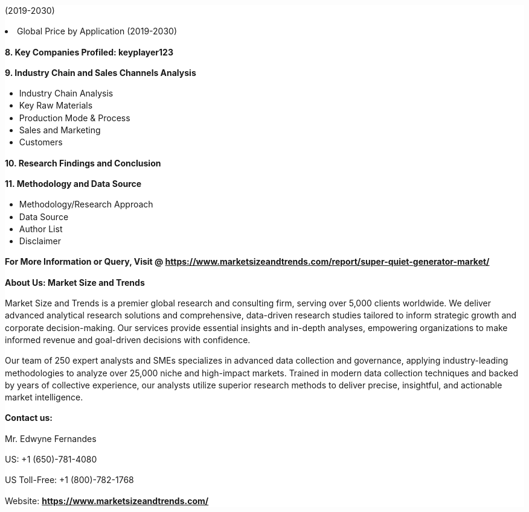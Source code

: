 (2019-2030)</li><li>Global Price by Application (2019-2030)</li></ul><p><strong>8. Key Companies Profiled: keyplayer123</strong></p><p><strong>9. Industry Chain and Sales Channels Analysis</strong></p><ul><li>Industry Chain Analysis</li><li>Key Raw Materials</li><li>Production Mode &amp; Process</li><li>Sales and Marketing</li><li>Customers</li></ul><p><strong>10. Research Findings and Conclusion</strong></p><p><strong>11. Methodology and Data Source</strong></p><ul><li>Methodology/Research Approach</li><li>Data Source</li><li>Author List</li><li>Disclaimer</li></ul></p><p><strong>For More Information or Query, Visit @ <a href="https://www.marketsizeandtrends.com/report/super-quiet-generator-market/">https://www.marketsizeandtrends.com/report/super-quiet-generator-market/</a></strong></p><p><strong>About Us: Market Size and Trends</strong></p><p>Market Size and Trends is a premier global research and consulting firm, serving over 5,000 clients worldwide. We deliver advanced analytical research solutions and comprehensive, data-driven research studies tailored to inform strategic growth and corporate decision-making. Our services provide essential insights and in-depth analyses, empowering organizations to make informed revenue and goal-driven decisions with confidence.</p><p>Our team of 250 expert analysts and SMEs specializes in advanced data collection and governance, applying industry-leading methodologies to analyze over 25,000 niche and high-impact markets. Trained in modern data collection techniques and backed by years of collective experience, our analysts utilize superior research methods to deliver precise, insightful, and actionable market intelligence.</p><p><strong>Contact us:</strong></p><p>Mr. Edwyne Fernandes</p><p>US: +1 (650)-781-4080</p><p>US Toll-Free: +1 (800)-782-1768</p><p>Website: <strong><a href="https://www.marketsizeandtrends.com/">https://www.marketsizeandtrends.com/</a></strong></p>
